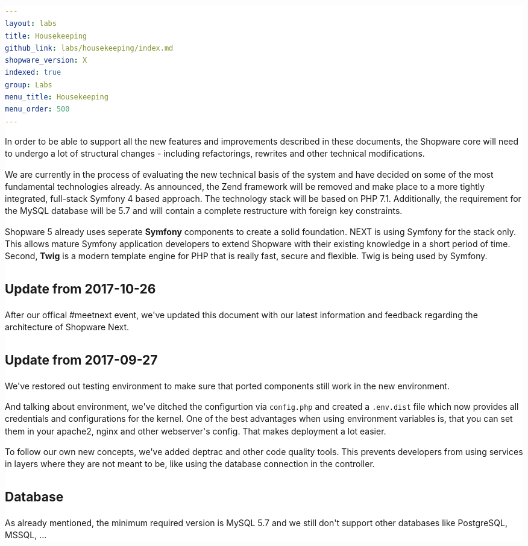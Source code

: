 ```yaml
---
layout: labs
title: Housekeeping
github_link: labs/housekeeping/index.md
shopware_version: X
indexed: true
group: Labs
menu_title: Housekeeping
menu_order: 500
---
```


In order to be able to support all the new features and improvements described in these documents, the Shopware core will need to undergo a lot of structural changes - including refactorings, rewrites and other technical modifications. 

We are currently in the process of evaluating the new technical basis of the system and have decided on some of the most fundamental technologies already. As announced, the Zend framework will be removed and make place to a more tightly integrated, full-stack Symfony 4 based approach. The technology stack will be based on PHP 7.1. Additionally, the requirement for the MySQL database will be 5.7 and will contain a complete restructure with foreign key constraints.

Shopware 5 already uses seperate **Symfony** components to create a solid foundation. NEXT is using Symfony for the stack only. This allows mature Symfony application developers to extend Shopware with their existing knowledge in a short period of time. Second, **Twig** is a modern template engine for PHP that is really fast, secure and flexible. Twig is being used by Symfony.

## Update from 2017-10-26

After our offical #meetnext event, we've updated this document with our latest information and feedback regarding the architecture of Shopware Next.

## Update from 2017-09-27

We've restored out testing environment to make sure that ported components still work in the new environment.

And talking about environment, we've ditched the configurtion via `config.php` and created a `.env.dist` file which now provides all credentials and configurations for the kernel. One of the best advantages when using environment variables is, that you can set them in your apache2, nginx and other webserver's config. That makes deployment a lot easier.

To follow our own new concepts, we've added deptrac and other code quality tools. This prevents developers from using services in layers where they are not meant to be, like using the database connection in the controller.

<div class="toc-list" data-depth="2"></div>

## Database

As already mentioned, the minimum required version is MySQL 5.7 and we still don't support other databases like PostgreSQL, MSSQL, ...
